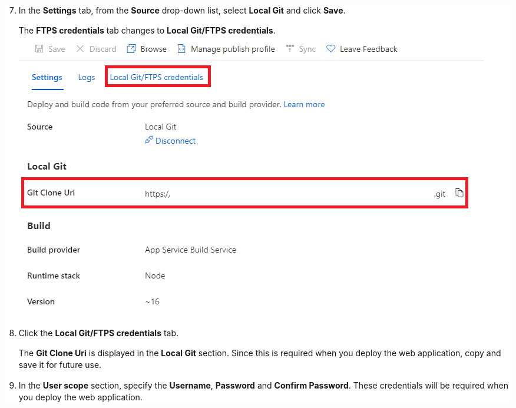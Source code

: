 7. In the **Settings** tab, from the **Source** drop-down list, select **Local Git** and click **Save**.

    The **FTPS credentials** tab changes to **Local Git/FTPS credentials**.
    ![08_FTPSCredentialInfo](assets/08_FTPSCredentialInfo.png)
8. Click the **Local Git/FTPS credentials** tab.

    The **Git Clone Uri** is displayed in the **Local Git** section. Since this is required when you deploy the web application, copy and save it for future use.

9. In the **User scope** section, specify the **Username**, **Password** and **Confirm Password**. These credentials will be required when you deploy the web application.
